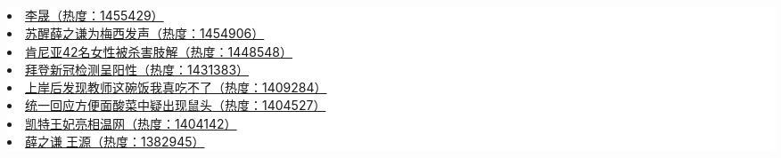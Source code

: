 <li>
<a href="https://s.weibo.com/weibo?q=%23%E6%9D%8E%E6%99%9F%23" target="weibo">
李晟（热度：1455429）
</a>
</li>

<li>
<a href="https://s.weibo.com/weibo?q=%23%E8%8B%8F%E9%86%92%E8%96%9B%E4%B9%8B%E8%B0%A6%E4%B8%BA%E6%A2%85%E8%A5%BF%E5%8F%91%E5%A3%B0%23" target="weibo">
苏醒薛之谦为梅西发声（热度：1454906）
</a>
</li>

<li>
<a href="https://s.weibo.com/weibo?q=%23%E8%82%AF%E5%B0%BC%E4%BA%9A42%E5%90%8D%E5%A5%B3%E6%80%A7%E8%A2%AB%E6%9D%80%E5%AE%B3%E8%82%A2%E8%A7%A3%23" target="weibo">
肯尼亚42名女性被杀害肢解（热度：1448548）
</a>
</li>

<li>
<a href="https://s.weibo.com/weibo?q=%23%E6%8B%9C%E7%99%BB%E6%96%B0%E5%86%A0%E6%A3%80%E6%B5%8B%E5%91%88%E9%98%B3%E6%80%A7%23" target="weibo">
拜登新冠检测呈阳性（热度：1431383）
</a>
</li>

<li>
<a href="https://s.weibo.com/weibo?q=%23%E4%B8%8A%E5%B2%B8%E5%90%8E%E5%8F%91%E7%8E%B0%E6%95%99%E5%B8%88%E8%BF%99%E7%A2%97%E9%A5%AD%E6%88%91%E7%9C%9F%E5%90%83%E4%B8%8D%E4%BA%86%23" target="weibo">
上岸后发现教师这碗饭我真吃不了（热度：1409284）
</a>
</li>

<li>
<a href="https://s.weibo.com/weibo?q=%23%E7%BB%9F%E4%B8%80%E5%9B%9E%E5%BA%94%E6%96%B9%E4%BE%BF%E9%9D%A2%E9%85%B8%E8%8F%9C%E4%B8%AD%E7%96%91%E5%87%BA%E7%8E%B0%E9%BC%A0%E5%A4%B4%23" target="weibo">
统一回应方便面酸菜中疑出现鼠头（热度：1404527）
</a>
</li>

<li>
<a href="https://s.weibo.com/weibo?q=%23%E5%87%AF%E7%89%B9%E7%8E%8B%E5%A6%83%E4%BA%AE%E7%9B%B8%E6%B8%A9%E7%BD%91%23" target="weibo">
凯特王妃亮相温网（热度：1404142）
</a>
</li>

<li>
<a href="https://s.weibo.com/weibo?q=%23%E8%96%9B%E4%B9%8B%E8%B0%A6%20%E7%8E%8B%E6%BA%90%23" target="weibo">
薛之谦 王源（热度：1382945）
</a>
</li>
